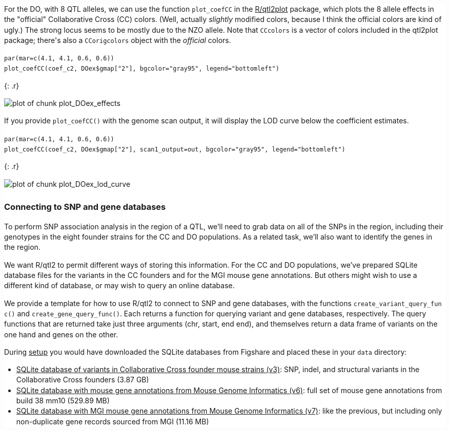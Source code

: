 For the DO, with 8 QTL alleles, we can use the function `plot_coefCC` in the [R/qtl2plot](https://github.com/rqtl/qtl2plot) package, which plots the 8 allele effects in the "official" Collaborative Cross (CC)
colors. (Well, actually _slightly_ modified colors, because I think the official colors are kind of ugly.) The strong locus seems to be mostly
due to the NZO allele. Note that `CCcolors` is a vector of colors included in the qtl2plot package; there's also a `CCorigcolors` object
with the _official_ colors.


~~~
par(mar=c(4.1, 4.1, 0.6, 0.6))
plot_coefCC(coef_c2, DOex$gmap["2"], bgcolor="gray95", legend="bottomleft")
~~~
{: .r}

<img src="../fig/rmd-12-plot_DOex_effects-1.png" title="plot of chunk plot_DOex_effects" alt="plot of chunk plot_DOex_effects" style="display: block; margin: auto;" />

If you provide `plot_coefCC()` with the genome scan output, it will display the LOD curve below the coefficient estimates.


~~~
par(mar=c(4.1, 4.1, 0.6, 0.6))
plot_coefCC(coef_c2, DOex$gmap["2"], scan1_output=out, bgcolor="gray95", legend="bottomleft")
~~~
{: .r}

<img src="../fig/rmd-12-plot_DOex_lod_curve-1.png" title="plot of chunk plot_DOex_lod_curve" alt="plot of chunk plot_DOex_lod_curve" style="display: block; margin: auto;" />

### Connecting to SNP and gene databases
To perform SNP association analysis in the region of a QTL, we’ll need to grab data on all of the SNPs in the region, including their genotypes in the eight founder strains for the CC and DO populations. As a related task, we’ll also want to identify the genes in the region.

We want R/qtl2 to permit different ways of storing this information. For the CC and DO populations, we’ve prepared SQLite database files for the variants in the CC founders and for the MGI mouse gene annotations. But others might wish to use a different kind of database, or may wish to query an online database.

We provide a template for how to use R/qtl2 to connect to SNP and gene databases, with the functions `create_variant_query_func()` and `create_gene_query_func()`. Each returns a function for querying variant and gene databases, respectively. The query functions that are returned take just three arguments (chr, start, end end), and themselves return a data frame of variants on the one hand and genes on the other.

During [setup](https://smcclatchy.github.io/mapping/setup/) you would have downloaded the SQLite databases from Figshare and placed these in your `data` directory:

+ [SQLite database of variants in Collaborative Cross founder mouse strains (v3)](https://figshare.com/articles/SQLite_database_of_variants_in_Collaborative_Cross_founder_mouse_strains/5280229/3): SNP, indel, and structural variants in the Collaborative Cross founders (3.87 GB)
+ [SQLite database with mouse gene annotations from Mouse Genome Informatics (v6)](https://figshare.com/articles/dataset/SQLite_database_with_mouse_gene_annotations_from_Mouse_Genome_Informatics_MGI_at_The_Jackson_Laboratory/5280238): full set of mouse gene annotations from build 38 mm10 (529.89 MB)
+ [SQLite database with MGI mouse gene annotations from Mouse Genome Informatics (v7)](https://figshare.com/articles/dataset/SQLite_database_with_MGI_mouse_gene_annotations_from_Mouse_Genome_Informatics_MGI_at_The_Jackson_Laboratory/5286019): like the previous, but including only non-duplicate gene records sourced from MGI (11.16 MB)
